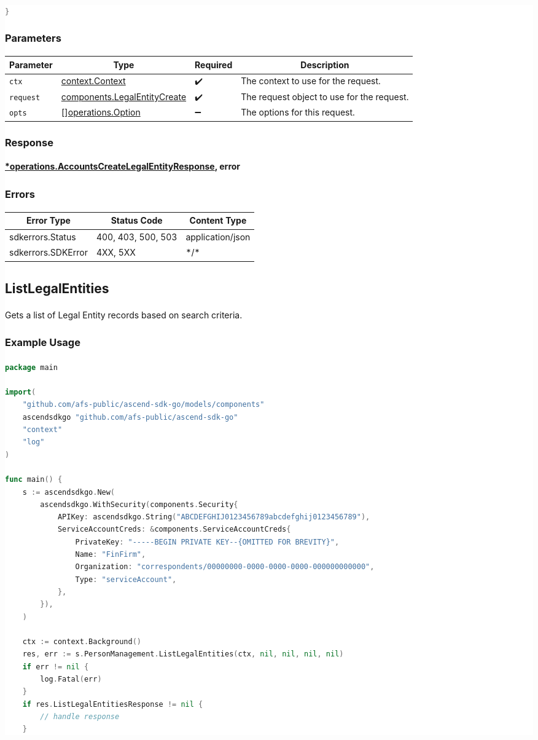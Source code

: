 ```go
}
```

### Parameters

| Parameter                                                                    | Type                                                                         | Required                                                                     | Description                                                                  |
| ---------------------------------------------------------------------------- | ---------------------------------------------------------------------------- | ---------------------------------------------------------------------------- | ---------------------------------------------------------------------------- |
| `ctx`                                                                        | [context.Context](https://pkg.go.dev/context#Context)                        | :heavy_check_mark:                                                           | The context to use for the request.                                          |
| `request`                                                                    | [components.LegalEntityCreate](../../models/components/legalentitycreate.md) | :heavy_check_mark:                                                           | The request object to use for the request.                                   |
| `opts`                                                                       | [][operations.Option](../../models/operations/option.md)                     | :heavy_minus_sign:                                                           | The options for this request.                                                |

### Response

**[*operations.AccountsCreateLegalEntityResponse](../../models/operations/accountscreatelegalentityresponse.md), error**

### Errors

| Error Type         | Status Code        | Content Type       |
| ------------------ | ------------------ | ------------------ |
| sdkerrors.Status   | 400, 403, 500, 503 | application/json   |
| sdkerrors.SDKError | 4XX, 5XX           | \*/\*              |

## ListLegalEntities

Gets a list of Legal Entity records based on search criteria.

### Example Usage

```go
package main

import(
	"github.com/afs-public/ascend-sdk-go/models/components"
	ascendsdkgo "github.com/afs-public/ascend-sdk-go"
	"context"
	"log"
)

func main() {
    s := ascendsdkgo.New(
        ascendsdkgo.WithSecurity(components.Security{
            APIKey: ascendsdkgo.String("ABCDEFGHIJ0123456789abcdefghij0123456789"),
            ServiceAccountCreds: &components.ServiceAccountCreds{
                PrivateKey: "-----BEGIN PRIVATE KEY--{OMITTED FOR BREVITY}",
                Name: "FinFirm",
                Organization: "correspondents/00000000-0000-0000-0000-000000000000",
                Type: "serviceAccount",
            },
        }),
    )

    ctx := context.Background()
    res, err := s.PersonManagement.ListLegalEntities(ctx, nil, nil, nil, nil)
    if err != nil {
        log.Fatal(err)
    }
    if res.ListLegalEntitiesResponse != nil {
        // handle response
    }
```